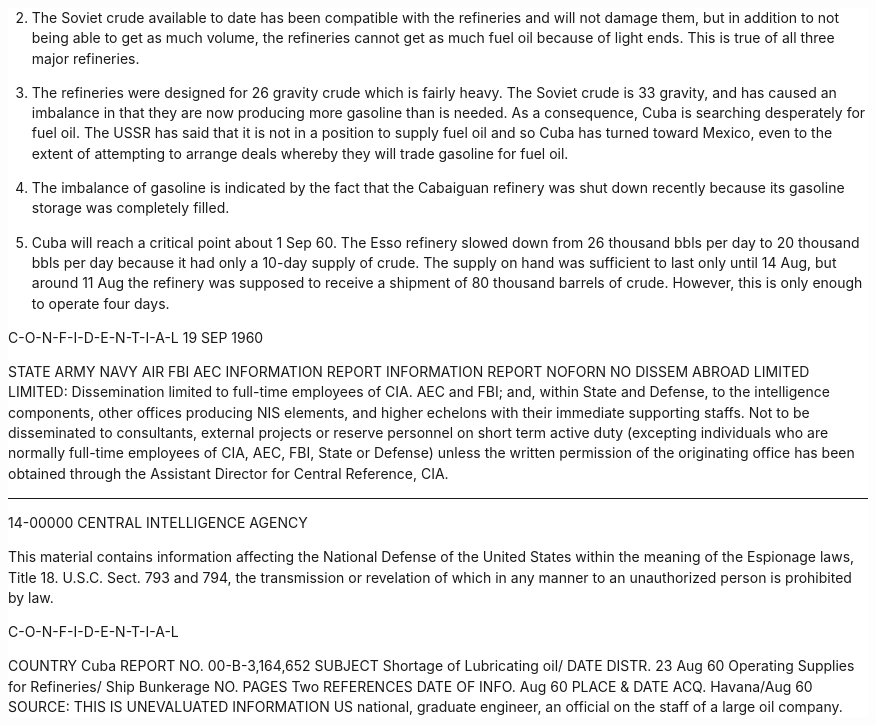 2. The Soviet crude available to date has been compatible with the refineries and will not damage them, but in addition to not being able to get as much volume, the refineries cannot get as much fuel oil because of light ends. This is true of all three major refineries.

3. The refineries were designed for 26 gravity crude which is fairly heavy. The Soviet crude is 33 gravity, and has caused an imbalance in that they are now producing more gasoline than is needed. As a consequence, Cuba is searching desperately for fuel oil. The USSR has said that it is not in a position to supply fuel oil and so Cuba has turned toward Mexico, even to the extent of attempting to arrange deals whereby they will trade gasoline for fuel oil.

4. The imbalance of gasoline is indicated by the fact that the Cabaiguan refinery was shut down recently because its gasoline storage was completely filled.

5. Cuba will reach a critical point about 1 Sep 60. The Esso refinery slowed down from 26 thousand bbls per day to 20 thousand bbls per day because it had only a 10-day supply of crude. The supply on hand was sufficient to last only until 14 Aug, but around 11 Aug the refinery was supposed to receive a shipment of 80 thousand barrels of crude. However, this is only enough to operate four days.

C-O-N-F-I-D-E-N-T-I-A-L
19 SEP 1960

STATE
ARMY
NAVY
AIR
FBI
AEC
INFORMATION REPORT INFORMATION REPORT
NOFORN
NO DISSEM ABROAD
LIMITED
LIMITED: Dissemination limited to full-time employees of CIA. AEC and FBI; and, within State and Defense, to the intelligence components, other offices producing NIS elements, and higher echelons with their immediate supporting staffs. Not to be disseminated to consultants, external projects or reserve personnel on short term active duty (excepting individuals who are normally full-time employees of CIA, AEC, FBI, State or Defense) unless the written permission of the originating office has been obtained through the Assistant Director for Central Reference, CIA.

---

14-00000
CENTRAL INTELLIGENCE AGENCY

This material contains information affecting the National Defense of the United States within the meaning of the Espionage laws, Title 18. U.S.C. Sect. 793 and 794, the transmission or revelation of which in any manner to an unauthorized person is prohibited by law.

C-O-N-F-I-D-E-N-T-I-A-L

COUNTRY Cuba
REPORT NO. 00-B-3,164,652
SUBJECT Shortage of Lubricating oil/ DATE DISTR. 23 Aug 60
Operating Supplies for Refineries/
Ship Bunkerage
NO. PAGES Two
REFERENCES
DATE OF INFO. Aug 60
PLACE & DATE ACQ. Havana/Aug 60
SOURCE: THIS IS UNEVALUATED INFORMATION
US national, graduate engineer, an official on the staff of a large oil company.
